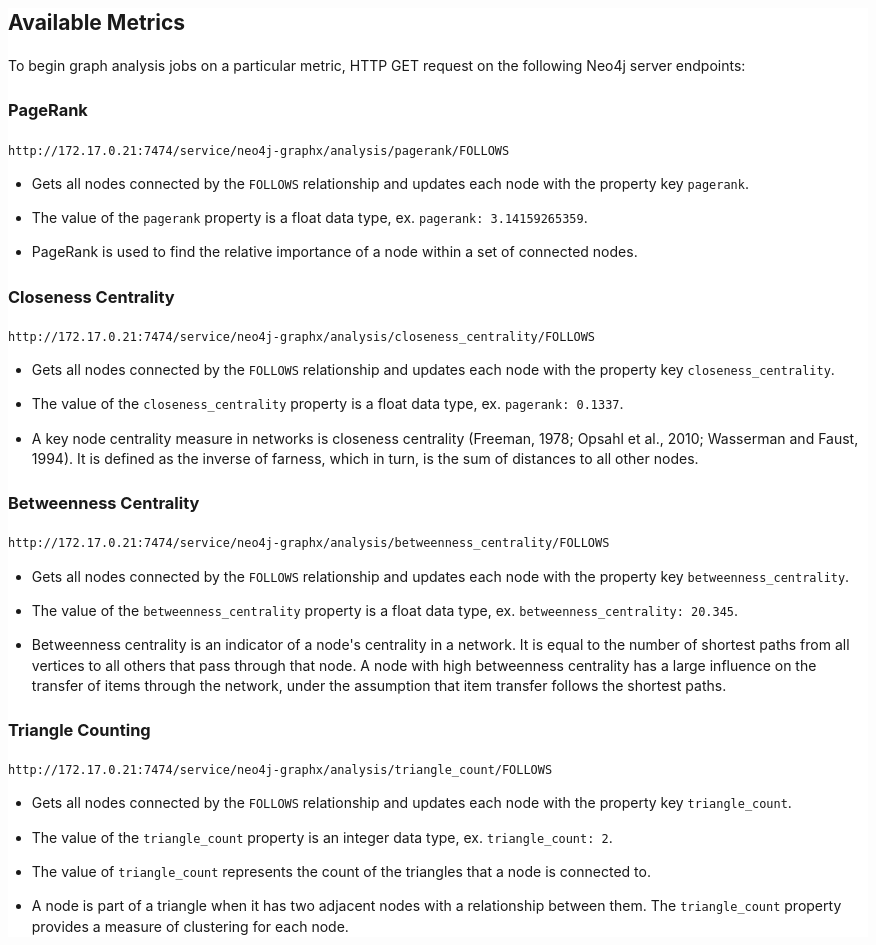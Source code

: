 ## Available Metrics

To begin graph analysis jobs on a particular metric, HTTP GET request on the following Neo4j server endpoints:

### PageRank

    http://172.17.0.21:7474/service/neo4j-graphx/analysis/pagerank/FOLLOWS

* Gets all nodes connected by the `FOLLOWS` relationship and updates each node with the property key `pagerank`.

* The value of the `pagerank` property is a float data type, ex. `pagerank: 3.14159265359`.

* PageRank is used to find the relative importance of a node within a set of connected nodes.

### Closeness Centrality

    http://172.17.0.21:7474/service/neo4j-graphx/analysis/closeness_centrality/FOLLOWS

* Gets all nodes connected by the `FOLLOWS` relationship and updates each node with the property key `closeness_centrality`.

* The value of the `closeness_centrality` property is a float data type, ex. `pagerank: 0.1337`.

* A key node centrality measure in networks is closeness centrality (Freeman, 1978; Opsahl et al., 2010; Wasserman and Faust, 1994). It is defined as the inverse of farness, which in turn, is the sum of distances to all other nodes.

### Betweenness Centrality

    http://172.17.0.21:7474/service/neo4j-graphx/analysis/betweenness_centrality/FOLLOWS

* Gets all nodes connected by the `FOLLOWS` relationship and updates each node with the property key `betweenness_centrality`.

* The value of the `betweenness_centrality` property is a float data type, ex. `betweenness_centrality: 20.345`.

* Betweenness centrality is an indicator of a node's centrality in a network. It is equal to the number of shortest paths from all vertices to all others that pass through that node. A node with high betweenness centrality has a large influence on the transfer of items through the network, under the assumption that item transfer follows the shortest paths.

### Triangle Counting

    http://172.17.0.21:7474/service/neo4j-graphx/analysis/triangle_count/FOLLOWS

* Gets all nodes connected by the `FOLLOWS` relationship and updates each node with the property key `triangle_count`.

* The value of the `triangle_count` property is an integer data type, ex. `triangle_count: 2`.

* The value of `triangle_count` represents the count of the triangles that a node is connected to.

* A node is part of a triangle when it has two adjacent nodes with a relationship between them. The `triangle_count` property provides a measure of clustering for each node.
